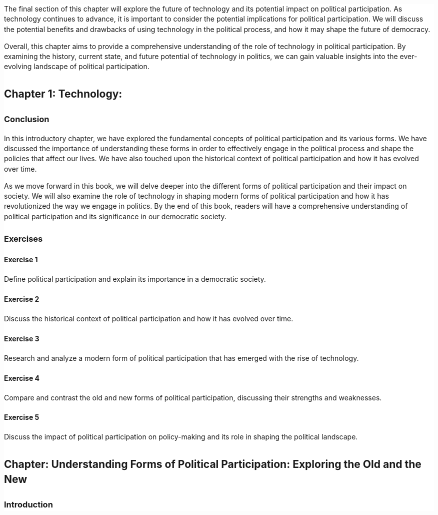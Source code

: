 The final section of this chapter will explore the future of technology and its potential impact on political participation. As technology continues to advance, it is important to consider the potential implications for political participation. We will discuss the potential benefits and drawbacks of using technology in the political process, and how it may shape the future of democracy.

Overall, this chapter aims to provide a comprehensive understanding of the role of technology in political participation. By examining the history, current state, and future potential of technology in politics, we can gain valuable insights into the ever-evolving landscape of political participation. 


## Chapter 1: Technology:




### Conclusion

In this introductory chapter, we have explored the fundamental concepts of political participation and its various forms. We have discussed the importance of understanding these forms in order to effectively engage in the political process and shape the policies that affect our lives. We have also touched upon the historical context of political participation and how it has evolved over time.

As we move forward in this book, we will delve deeper into the different forms of political participation and their impact on society. We will also examine the role of technology in shaping modern forms of political participation and how it has revolutionized the way we engage in politics. By the end of this book, readers will have a comprehensive understanding of political participation and its significance in our democratic society.

### Exercises

#### Exercise 1
Define political participation and explain its importance in a democratic society.

#### Exercise 2
Discuss the historical context of political participation and how it has evolved over time.

#### Exercise 3
Research and analyze a modern form of political participation that has emerged with the rise of technology.

#### Exercise 4
Compare and contrast the old and new forms of political participation, discussing their strengths and weaknesses.

#### Exercise 5
Discuss the impact of political participation on policy-making and its role in shaping the political landscape.


## Chapter: Understanding Forms of Political Participation: Exploring the Old and the New

### Introduction
